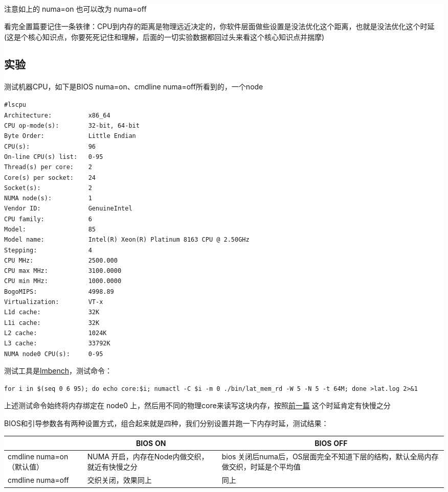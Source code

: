 注意如上的 numa=on 也可以改为 numa=off



看完全置篇要记住一条铁律：CPU到内存的距离是物理远近决定的，你软件层面做些设置是没法优化这个距离，也就是没法优化这个时延 (这是个核心知识点，你要死死记住和理解，后面的一切实验数据都回过头来看这个核心知识点并揣摩)

## 实验

测试机器CPU，如下是BIOS numa=on、cmdline numa=off所看到的，一个node

```
#lscpu
Architecture:          x86_64
CPU op-mode(s):        32-bit, 64-bit
Byte Order:            Little Endian
CPU(s):                96
On-line CPU(s) list:   0-95
Thread(s) per core:    2
Core(s) per socket:    24
Socket(s):             2
NUMA node(s):          1
Vendor ID:             GenuineIntel
CPU family:            6
Model:                 85
Model name:            Intel(R) Xeon(R) Platinum 8163 CPU @ 2.50GHz
Stepping:              4
CPU MHz:               2500.000
CPU max MHz:           3100.0000
CPU min MHz:           1000.0000
BogoMIPS:              4998.89
Virtualization:        VT-x
L1d cache:             32K
L1i cache:             32K
L2 cache:              1024K
L3 cache:              33792K
NUMA node0 CPU(s):     0-95
```



测试工具是[lmbench](https://github.com/intel/lmbench)，测试命令：

```
for i in $(seq 0 6 95); do echo core:$i; numactl -C $i -m 0 ./bin/lat_mem_rd -W 5 -N 5 -t 64M; done >lat.log 2>&1
```

上述测试命令始终将内存绑定在 node0 上，然后用不同的物理core来读写这块内存，按照[前一篇](https://ata.atatech.org/articles/11000205974) 这个时延肯定有快慢之分



BIOS和引导参数各有两种设置方式，组合起来就是四种，我们分别设置并跑一下内存时延，测试结果：

|                           | BIOS ON                                       | BIOS OFF                                                     |
| ------------------------- | --------------------------------------------- | ------------------------------------------------------------ |
| cmdline numa=on（默认值） | NUMA 开启，内存在Node内做交织，就近有快慢之分 | bios 关闭后numa后，OS层面完全不知道下层的结构，默认全局内存做交织，时延是个平均值 |
| cmdline numa=off          | 交织关闭，效果同上                            | 同上                                                         |

